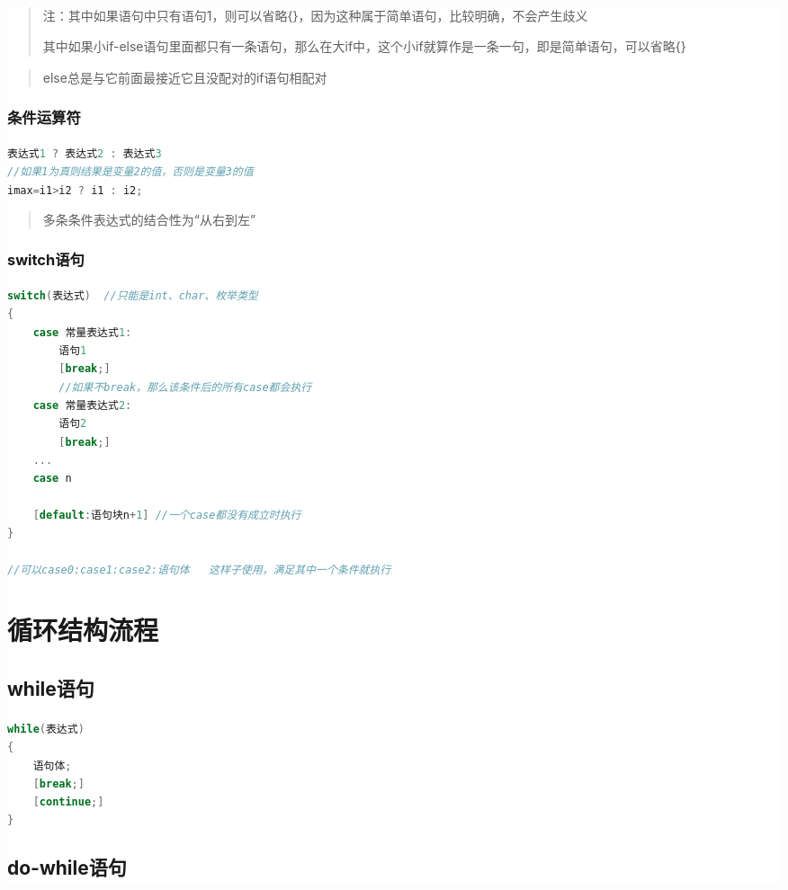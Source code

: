 > 注：其中如果语句中只有语句1，则可以省略{}，因为这种属于简单语句，比较明确，不会产生歧义
>
> 其中如果小if-else语句里面都只有一条语句，那么在大if中，这个小if就算作是一条一句，即是简单语句，可以省略{}

> else总是与它前面最接近它且没配对的if语句相配对

### 条件运算符

```c
表达式1 ? 表达式2 : 表达式3
//如果1为真则结果是变量2的值，否则是变量3的值
imax=i1>i2 ? i1 : i2;
```

> 多条条件表达式的结合性为“从右到左”

### switch语句

```c
switch(表达式)  //只能是int、char、枚举类型
{
    case 常量表达式1:
        语句1
        [break;]    
        //如果不break，那么该条件后的所有case都会执行
    case 常量表达式2:
        语句2
        [break;]
    ...
    case n
        
    [default:语句块n+1] //一个case都没有成立时执行
}

//可以case0:case1:case2:语句体   这样子使用，满足其中一个条件就执行
```



# 循环结构流程

## while语句

```c
while(表达式)
{
    语句体;
    [break;]
    [continue;]
}
```

## do-while语句
